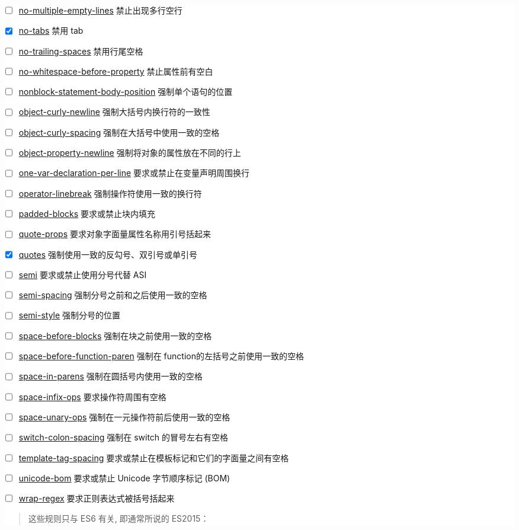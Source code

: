 + [ ] [no-multiple-empty-lines](https://eslint.bootcss.com/docs/rules/no-multiple-empty-lines) 禁止出现多行空行

+ [x] [no-tabs](https://eslint.bootcss.com/docs/rules/no-tabs) 禁用 tab

+ [ ] [no-trailing-spaces](https://eslint.bootcss.com/docs/rules/no-trailing-spaces) 禁用行尾空格

+ [ ] [no-whitespace-before-property](https://eslint.bootcss.com/docs/rules/no-whitespace-before-property) 禁止属性前有空白

+ [ ] [nonblock-statement-body-position](https://eslint.bootcss.com/docs/rules/nonblock-statement-body-position) 强制单个语句的位置

+ [ ] [object-curly-newline](https://eslint.bootcss.com/docs/rules/object-curly-newline) 强制大括号内换行符的一致性

+ [ ] [object-curly-spacing](https://eslint.bootcss.com/docs/rules/object-curly-spacing) 强制在大括号中使用一致的空格

+ [ ] [object-property-newline](https://eslint.bootcss.com/docs/rules/object-property-newline) 强制将对象的属性放在不同的行上

+ [ ] [one-var-declaration-per-line](https://eslint.bootcss.com/docs/rules/one-var-declaration-per-line) 要求或禁止在变量声明周围换行

+ [ ] [operator-linebreak](https://eslint.bootcss.com/docs/rules/operator-linebreak) 强制操作符使用一致的换行符

+ [ ] [padded-blocks](https://eslint.bootcss.com/docs/rules/padded-blocks) 要求或禁止块内填充

+ [ ] [quote-props](https://eslint.bootcss.com/docs/rules/quote-props) 要求对象字面量属性名称用引号括起来

+ [x] [quotes](https://eslint.bootcss.com/docs/rules/quotes) 强制使用一致的反勾号、双引号或单引号

+ [ ] [semi](https://eslint.bootcss.com/docs/rules/semi) 要求或禁止使用分号代替 ASI

+ [ ] [semi-spacing](https://eslint.bootcss.com/docs/rules/semi-spacing) 强制分号之前和之后使用一致的空格

+ [ ] [semi-style](https://eslint.bootcss.com/docs/rules/semi-style) 强制分号的位置

+ [ ] [space-before-blocks](https://eslint.bootcss.com/docs/rules/space-before-blocks) 强制在块之前使用一致的空格

+ [ ] [space-before-function-paren](https://eslint.bootcss.com/docs/rules/space-before-function-paren) 强制在 function的左括号之前使用一致的空格

+ [ ] [space-in-parens](https://eslint.bootcss.com/docs/rules/space-in-parens) 强制在圆括号内使用一致的空格

+ [ ] [space-infix-ops](https://eslint.bootcss.com/docs/rules/space-infix-ops) 要求操作符周围有空格

+ [ ] [space-unary-ops](https://eslint.bootcss.com/docs/rules/space-unary-ops) 强制在一元操作符前后使用一致的空格

+ [ ] [switch-colon-spacing](https://eslint.bootcss.com/docs/rules/switch-colon-spacing) 强制在 switch 的冒号左右有空格

+ [ ] [template-tag-spacing](https://eslint.bootcss.com/docs/rules/template-tag-spacing) 要求或禁止在模板标记和它们的字面量之间有空格

+ [ ] [unicode-bom](https://eslint.bootcss.com/docs/rules/unicode-bom) 要求或禁止 Unicode 字节顺序标记 (BOM)

+ [ ] [wrap-regex](https://eslint.bootcss.com/docs/rules/wrap-regex) 要求正则表达式被括号括起来

> 这些规则只与 ES6 有关, 即通常所说的 ES2015：
